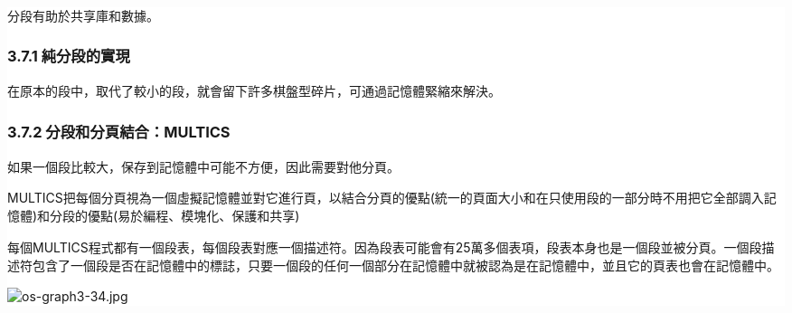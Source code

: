 分段有助於共享庫和數據。

### 3.7.1 純分段的實現

在原本的段中，取代了較小的段，就會留下許多棋盤型碎片，可通過記憶體緊縮來解決。

### 3.7.2 分段和分頁結合：MULTICS

如果一個段比較大，保存到記憶體中可能不方便，因此需要對他分頁。

MULTICS把每個分頁視為一個虛擬記憶體並對它進行頁，以結合分頁的優點(統一的頁面大小和在只使用段的一部分時不用把它全部調入記憶體)和分段的優點(易於編程、模塊化、保護和共享)

每個MULTICS程式都有一個段表，每個段表對應一個描述符。因為段表可能會有25萬多個表項，段表本身也是一個段並被分頁。一個段描述符包含了一個段是否在記憶體中的標誌，只要一個段的任何一個部分在記憶體中就被認為是在記憶體中，並且它的頁表也會在記憶體中。

![os-graph3-34.jpg](D:\google\電子書\學習筆記\os-graph3-34.jpg)

